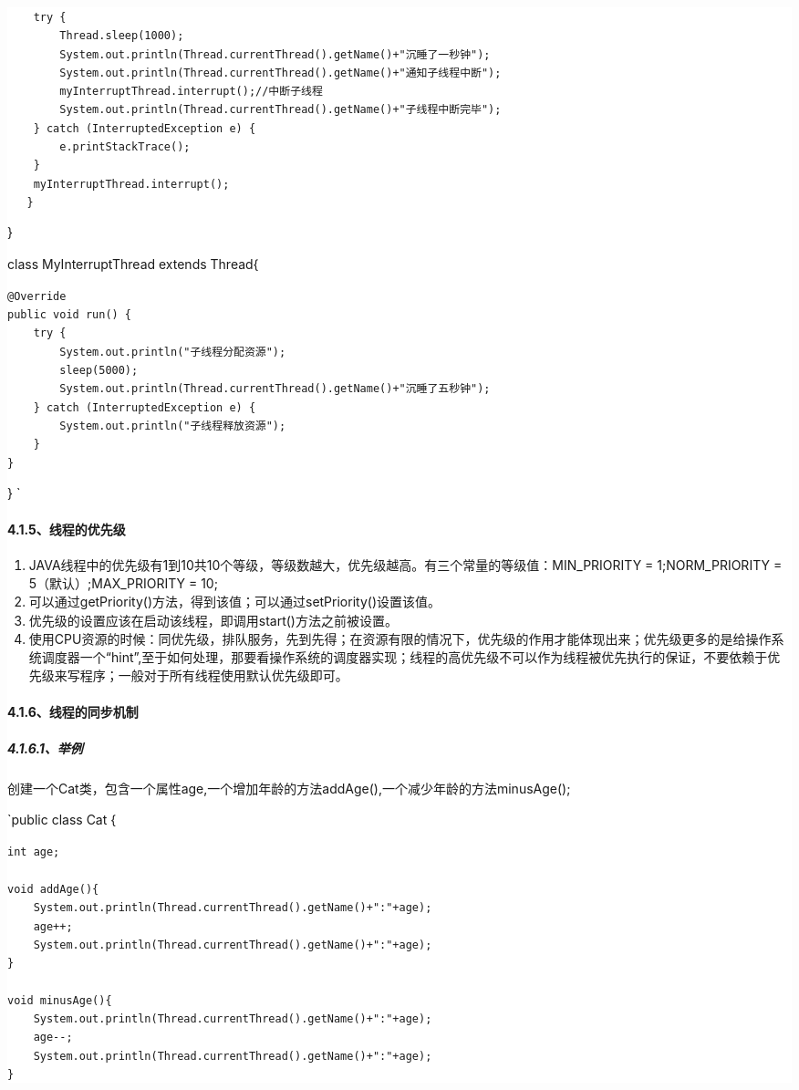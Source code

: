         try {
            Thread.sleep(1000);
            System.out.println(Thread.currentThread().getName()+"沉睡了一秒钟");
            System.out.println(Thread.currentThread().getName()+"通知子线程中断");
            myInterruptThread.interrupt();//中断子线程
            System.out.println(Thread.currentThread().getName()+"子线程中断完毕");
        } catch (InterruptedException e) {
            e.printStackTrace();
        }
        myInterruptThread.interrupt();
       }
}

class MyInterruptThread extends Thread{

    @Override
    public void run() {
        try {
            System.out.println("子线程分配资源");
            sleep(5000);
            System.out.println(Thread.currentThread().getName()+"沉睡了五秒钟");
        } catch (InterruptedException e) {
            System.out.println("子线程释放资源");
        }
    }
}
`
#### 4.1.5、线程的优先级
1. JAVA线程中的优先级有1到10共10个等级，等级数越大，优先级越高。有三个常量的等级值：MIN_PRIORITY = 1;NORM_PRIORITY = 5（默认）;MAX_PRIORITY = 10;
2. 可以通过getPriority()方法，得到该值；可以通过setPriority()设置该值。
3. 优先级的设置应该在启动该线程，即调用start()方法之前被设置。
4. 使用CPU资源的时候：同优先级，排队服务，先到先得；在资源有限的情况下，优先级的作用才能体现出来；优先级更多的是给操作系统调度器一个“hint”,至于如何处理，那要看操作系统的调度器实现；线程的高优先级不可以作为线程被优先执行的保证，不要依赖于优先级来写程序；一般对于所有线程使用默认优先级即可。
#### 4.1.6、线程的同步机制
##### 4.1.6.1、举例
创建一个Cat类，包含一个属性age,一个增加年龄的方法addAge(),一个减少年龄的方法minusAge();

`public class Cat {

    int age;
    
    void addAge(){
        System.out.println(Thread.currentThread().getName()+":"+age);
        age++;
        System.out.println(Thread.currentThread().getName()+":"+age);
    }

    void minusAge(){
        System.out.println(Thread.currentThread().getName()+":"+age);
        age--;
        System.out.println(Thread.currentThread().getName()+":"+age);
    }
    